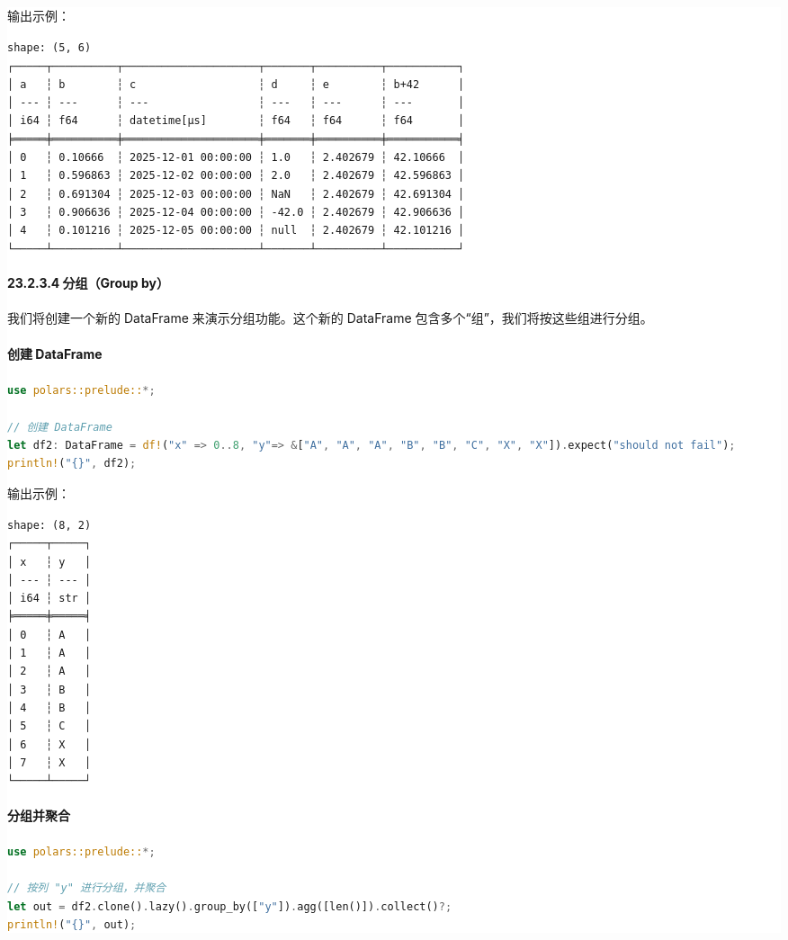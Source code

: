 输出示例：

```
shape: (5, 6)
┌─────┬──────────┬─────────────────────┬───────┬──────────┬───────────┐
│ a   ┆ b        ┆ c                   ┆ d     ┆ e        ┆ b+42      │
│ --- ┆ ---      ┆ ---                 ┆ ---   ┆ ---      ┆ ---       │
│ i64 ┆ f64      ┆ datetime[μs]        ┆ f64   ┆ f64      ┆ f64       │
╞═════╪══════════╪═════════════════════╪═══════╪══════════╪═══════════╡
│ 0   ┆ 0.10666  ┆ 2025-12-01 00:00:00 ┆ 1.0   ┆ 2.402679 ┆ 42.10666  │
│ 1   ┆ 0.596863 ┆ 2025-12-02 00:00:00 ┆ 2.0   ┆ 2.402679 ┆ 42.596863 │
│ 2   ┆ 0.691304 ┆ 2025-12-03 00:00:00 ┆ NaN   ┆ 2.402679 ┆ 42.691304 │
│ 3   ┆ 0.906636 ┆ 2025-12-04 00:00:00 ┆ -42.0 ┆ 2.402679 ┆ 42.906636 │
│ 4   ┆ 0.101216 ┆ 2025-12-05 00:00:00 ┆ null  ┆ 2.402679 ┆ 42.101216 │
└─────┴──────────┴─────────────────────┴───────┴──────────┴───────────┘
```

#### 23.2.3.4 分组（Group by）

我们将创建一个新的 DataFrame 来演示分组功能。这个新的 DataFrame 包含多个“组”，我们将按这些组进行分组。

#### 创建 DataFrame

```rust
use polars::prelude::*;

// 创建 DataFrame
let df2: DataFrame = df!("x" => 0..8, "y"=> &["A", "A", "A", "B", "B", "C", "X", "X"]).expect("should not fail");
println!("{}", df2);
```

输出示例：

```
shape: (8, 2)
┌─────┬─────┐
│ x   ┆ y   │
│ --- ┆ --- │
│ i64 ┆ str │
╞═════╪═════╡
│ 0   ┆ A   │
│ 1   ┆ A   │
│ 2   ┆ A   │
│ 3   ┆ B   │
│ 4   ┆ B   │
│ 5   ┆ C   │
│ 6   ┆ X   │
│ 7   ┆ X   │
└─────┴─────┘
```

#### 分组并聚合

```rust
use polars::prelude::*;

// 按列 "y" 进行分组，并聚合
let out = df2.clone().lazy().group_by(["y"]).agg([len()]).collect()?;
println!("{}", out);
```
